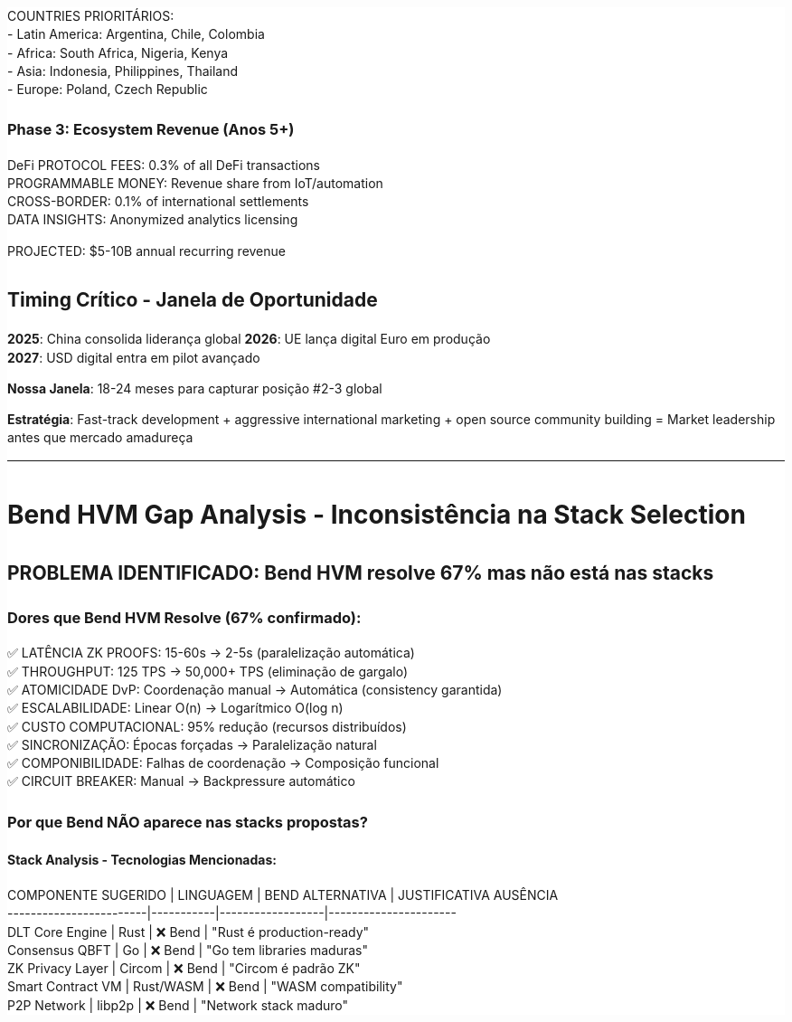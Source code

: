 COUNTRIES PRIORITÁRIOS:  
\- Latin America: Argentina, Chile, Colombia    
\- Africa: South Africa, Nigeria, Kenya  
\- Asia: Indonesia, Philippines, Thailand  
\- Europe: Poland, Czech Republic

### **Phase 3: Ecosystem Revenue (Anos 5+)**

DeFi PROTOCOL FEES: 0.3% of all DeFi transactions  
PROGRAMMABLE MONEY: Revenue share from IoT/automation  
CROSS-BORDER: 0.1% of international settlements    
DATA INSIGHTS: Anonymized analytics licensing

PROJECTED: $5-10B annual recurring revenue

## **Timing Crítico \- Janela de Oportunidade**

**2025**: China consolida liderança global **2026**: UE lança digital Euro em produção  
 **2027**: USD digital entra em pilot avançado

**Nossa Janela**: 18-24 meses para capturar posição \#2-3 global

**Estratégia**: Fast-track development \+ aggressive international marketing \+ open source community building \= Market leadership antes que mercado amadureça

---

# **Bend HVM Gap Analysis \- Inconsistência na Stack Selection**

## **PROBLEMA IDENTIFICADO: Bend HVM resolve 67% mas não está nas stacks**

### **Dores que Bend HVM Resolve (67% confirmado):**

✅ LATÊNCIA ZK PROOFS: 15-60s → 2-5s (paralelização automática)  
✅ THROUGHPUT: 125 TPS → 50,000+ TPS (eliminação de gargalo)    
✅ ATOMICIDADE DvP: Coordenação manual → Automática (consistency garantida)  
✅ ESCALABILIDADE: Linear O(n) → Logarítmico O(log n)   
✅ CUSTO COMPUTACIONAL: 95% redução (recursos distribuídos)  
✅ SINCRONIZAÇÃO: Épocas forçadas → Paralelização natural  
✅ COMPONIBILIDADE: Falhas de coordenação → Composição funcional  
✅ CIRCUIT BREAKER: Manual → Backpressure automático

### **Por que Bend NÃO aparece nas stacks propostas?**

#### **Stack Analysis \- Tecnologias Mencionadas:**

COMPONENTE SUGERIDO     | LINGUAGEM | BEND ALTERNATIVA | JUSTIFICATIVA AUSÊNCIA  
\------------------------|-----------|------------------|----------------------  
DLT Core Engine         | Rust      | ❌ Bend          | "Rust é production-ready"  
Consensus QBFT          | Go        | ❌ Bend          | "Go tem libraries maduras"  
ZK Privacy Layer        | Circom    | ❌ Bend          | "Circom é padrão ZK"  
Smart Contract VM       | Rust/WASM | ❌ Bend          | "WASM compatibility"  
P2P Network             | libp2p    | ❌ Bend          | "Network stack maduro"
